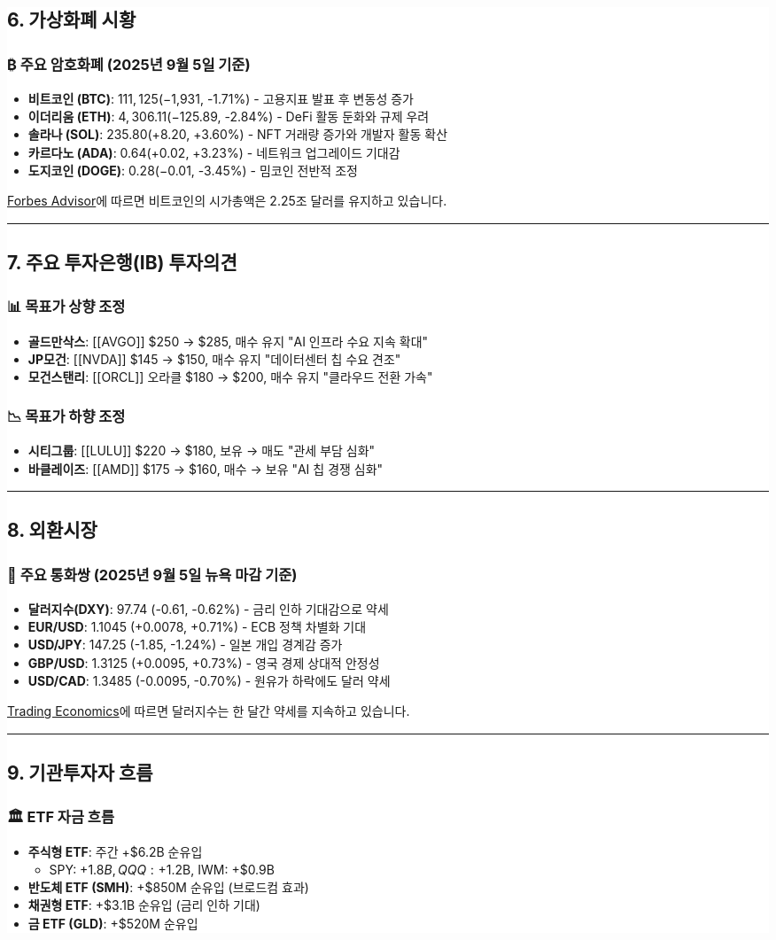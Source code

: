 
## 6. 가상화폐 시황

### ₿ **주요 암호화폐 (2025년 9월 5일 기준)**

- **비트코인 (BTC)**: $111,125 (-$1,931, -1.71%) - 고용지표 발표 후 변동성 증가
- **이더리움 (ETH)**: $4,306.11 (-$125.89, -2.84%) - DeFi 활동 둔화와 규제 우려
- **솔라나 (SOL)**: $235.80 (+$8.20, +3.60%) - NFT 거래량 증가와 개발자 활동 확산
- **카르다노 (ADA)**: $0.64 (+$0.02, +3.23%) - 네트워크 업그레이드 기대감
- **도지코인 (DOGE)**: $0.28 (-$0.01, -3.45%) - 밈코인 전반적 조정

[Forbes Advisor](https://www.forbes.com/advisor/investing/cryptocurrency/top-10-cryptocurrencies/)에 따르면 비트코인의 시가총액은 2.25조 달러를 유지하고 있습니다.

---

## 7. 주요 투자은행(IB) 투자의견

### 📊 **목표가 상향 조정**

- **골드만삭스**: [[AVGO]] $250 → $285, 매수 유지 "AI 인프라 수요 지속 확대"
- **JP모건**: [[NVDA]] $145 → $150, 매수 유지 "데이터센터 칩 수요 견조"
- **모건스탠리**: [[ORCL]] 오라클 $180 → $200, 매수 유지 "클라우드 전환 가속"

### 📉 **목표가 하향 조정**

- **시티그룹**: [[LULU]] $220 → $180, 보유 → 매도 "관세 부담 심화"
- **바클레이즈**: [[AMD]] $175 → $160, 매수 → 보유 "AI 칩 경쟁 심화"

---

## 8. 외환시장

### 💱 **주요 통화쌍 (2025년 9월 5일 뉴욕 마감 기준)**

- **달러지수(DXY)**: 97.74 (-0.61, -0.62%) - 금리 인하 기대감으로 약세
- **EUR/USD**: 1.1045 (+0.0078, +0.71%) - ECB 정책 차별화 기대
- **USD/JPY**: 147.25 (-1.85, -1.24%) - 일본 개입 경계감 증가
- **GBP/USD**: 1.3125 (+0.0095, +0.73%) - 영국 경제 상대적 안정성
- **USD/CAD**: 1.3485 (-0.0095, -0.70%) - 원유가 하락에도 달러 약세

[Trading Economics](https://tradingeconomics.com/united-states/currency)에 따르면 달러지수는 한 달간 약세를 지속하고 있습니다.

---

## 9. 기관투자자 흐름

### 🏛️ **ETF 자금 흐름**

- **주식형 ETF**: 주간 +$6.2B 순유입
    - SPY: +$1.8B, QQQ: +$1.2B, IWM: +$0.9B
- **반도체 ETF (SMH)**: +$850M 순유입 (브로드컴 효과)
- **채권형 ETF**: +$3.1B 순유입 (금리 인하 기대)
- **금 ETF (GLD)**: +$520M 순유입
